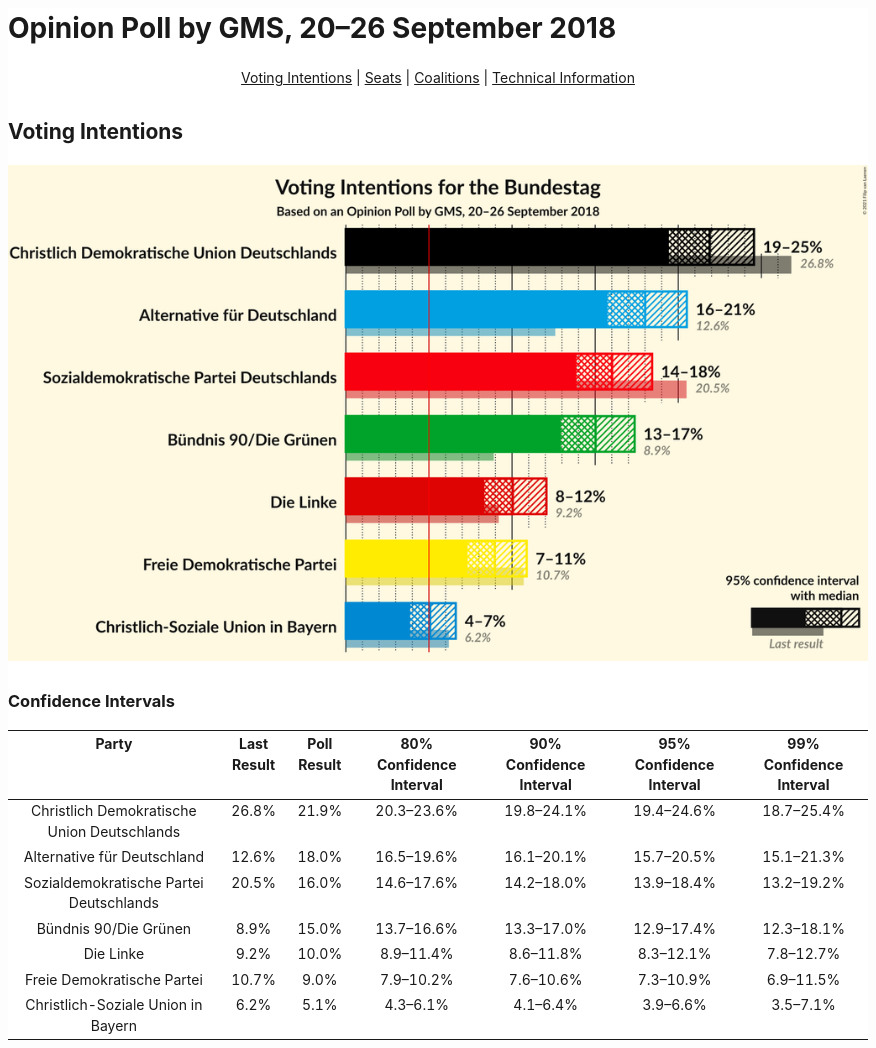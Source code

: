 # Opinion Poll by GMS, 20–26 September 2018

<p align="center"><a href="#voting-intentions">Voting Intentions</a> | <a href="#seats">Seats</a> | <a href="#coalitions">Coalitions</a> | <a href="#technical-information">Technical Information</a></p>

## Voting Intentions

![Graph with voting intentions not yet produced](2018-09-26-GMS.png "Voting Intentions")

### Confidence Intervals

| Party | Last Result | Poll Result | 80% Confidence Interval | 90% Confidence Interval | 95% Confidence Interval | 99% Confidence Interval |
|:-----:|:-----------:|:-----------:|:-----------------------:|:-----------------------:|:-----------------------:|:-----------------------:|
| Christlich Demokratische Union Deutschlands | 26.8% | 21.9% | 20.3–23.6% |19.8–24.1% |19.4–24.6% |18.7–25.4% |
| Alternative für Deutschland | 12.6% | 18.0% | 16.5–19.6% |16.1–20.1% |15.7–20.5% |15.1–21.3% |
| Sozialdemokratische Partei Deutschlands | 20.5% | 16.0% | 14.6–17.6% |14.2–18.0% |13.9–18.4% |13.2–19.2% |
| Bündnis 90/Die Grünen | 8.9% | 15.0% | 13.7–16.6% |13.3–17.0% |12.9–17.4% |12.3–18.1% |
| Die Linke | 9.2% | 10.0% | 8.9–11.4% |8.6–11.8% |8.3–12.1% |7.8–12.7% |
| Freie Demokratische Partei | 10.7% | 9.0% | 7.9–10.2% |7.6–10.6% |7.3–10.9% |6.9–11.5% |
| Christlich-Soziale Union in Bayern | 6.2% | 5.1% | 4.3–6.1% |4.1–6.4% |3.9–6.6% |3.5–7.1% |

